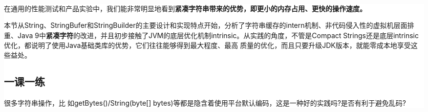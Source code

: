 在通用的性能测试和产品实验中，我们能非常明显地看到**紧凑字符串带来的优势，即更小的内存占用、更快的操作速度。**

本节从String、StringBufer和StringBuilder的主要设计和实现特点开始，分析了字符串缓存的intern机制、非代码侵入性的虚拟机层面排重、Java 9中**紧凑字符**的改进，并且初步接触了JVM的底层优化机制intrinsic。从实践的角度，不管是Compact Strings还是底层intrinsic优化，都说明了使用Java基础类库的优势，它们往往能够得到最大程度、最高 质量的优化，而且只要升级JDK版本，就能零成本地享受这些益处。

## 一课一练
很多字符串操作，比 如getBytes()/String​(byte[] bytes)等都是隐含着使用平台默认编码，这是一种好的实践吗?是否有利于避免乱码?

